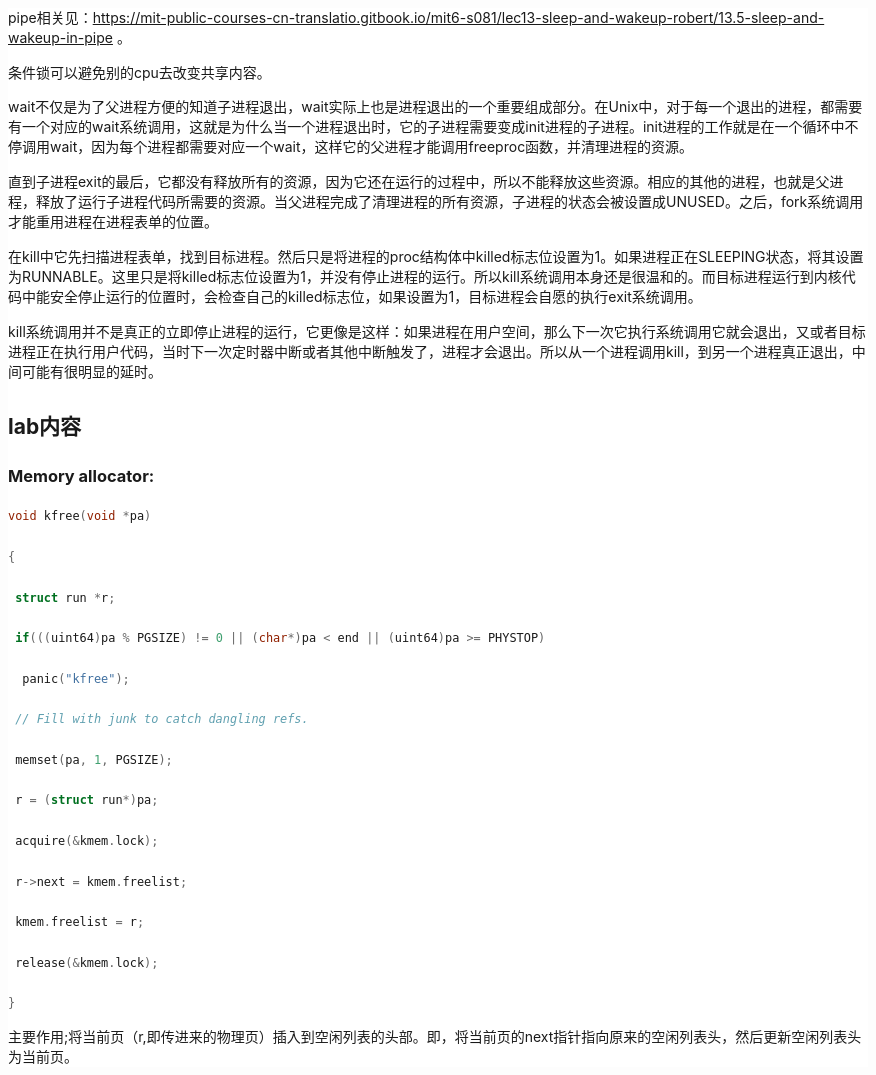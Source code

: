 pipe相关见：https://mit-public-courses-cn-translatio.gitbook.io/mit6-s081/lec13-sleep-and-wakeup-robert/13.5-sleep-and-wakeup-in-pipe 。

条件锁可以避免别的cpu去改变共享内容。

 

wait不仅是为了父进程方便的知道子进程退出，wait实际上也是进程退出的一个重要组成部分。在Unix中，对于每一个退出的进程，都需要有一个对应的wait系统调用，这就是为什么当一个进程退出时，它的子进程需要变成init进程的子进程。init进程的工作就是在一个循环中不停调用wait，因为每个进程都需要对应一个wait，这样它的父进程才能调用freeproc函数，并清理进程的资源。

直到子进程exit的最后，它都没有释放所有的资源，因为它还在运行的过程中，所以不能释放这些资源。相应的其他的进程，也就是父进程，释放了运行子进程代码所需要的资源。当父进程完成了清理进程的所有资源，子进程的状态会被设置成UNUSED。之后，fork系统调用才能重用进程在进程表单的位置。

 

在kill中它先扫描进程表单，找到目标进程。然后只是将进程的proc结构体中killed标志位设置为1。如果进程正在SLEEPING状态，将其设置为RUNNABLE。这里只是将killed标志位设置为1，并没有停止进程的运行。所以kill系统调用本身还是很温和的。而目标进程运行到内核代码中能安全停止运行的位置时，会检查自己的killed标志位，如果设置为1，目标进程会自愿的执行exit系统调用。

kill系统调用并不是真正的立即停止进程的运行，它更像是这样：如果进程在用户空间，那么下一次它执行系统调用它就会退出，又或者目标进程正在执行用户代码，当时下一次定时器中断或者其他中断触发了，进程才会退出。所以从一个进程调用kill，到另一个进程真正退出，中间可能有很明显的延时。



## lab内容

### Memory allocator:

```c
void kfree(void *pa)

{

 struct run *r;

 if(((uint64)pa % PGSIZE) != 0 || (char*)pa < end || (uint64)pa >= PHYSTOP)

  panic("kfree");

 // Fill with junk to catch dangling refs.

 memset(pa, 1, PGSIZE);

 r = (struct run*)pa;

 acquire(&kmem.lock);

 r->next = kmem.freelist;

 kmem.freelist = r;

 release(&kmem.lock);

}
```

主要作用;将当前页（r,即传进来的物理页）插入到空闲列表的头部。即，将当前页的next指针指向原来的空闲列表头，然后更新空闲列表头为当前页。
